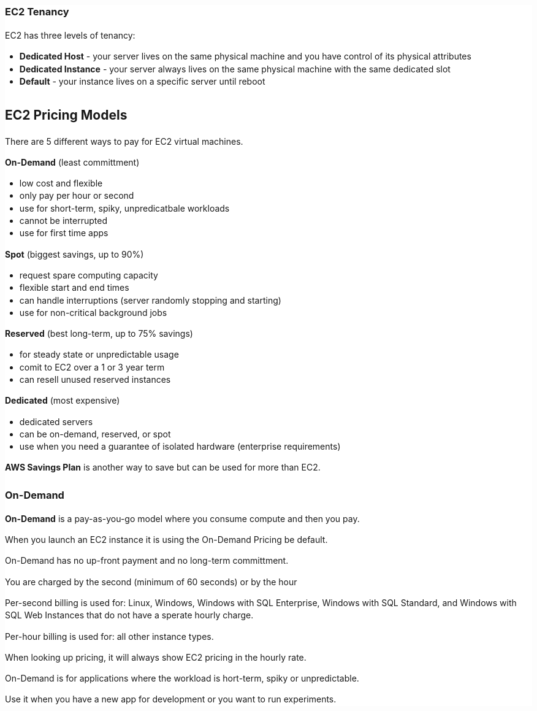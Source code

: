 ### EC2 Tenancy
EC2 has three levels of tenancy:
- **Dedicated Host** - your server lives on the same physical machine and you have control of its physical attributes
- **Dedicated Instance** - your server always lives on the same physical machine with the same dedicated slot
- **Default** - your instance lives on a specific server until reboot

## EC2 Pricing Models
There are 5 different ways to pay for EC2 virtual machines.

**On-Demand** (least committment)
- low cost and flexible
- only pay per hour or second
- use for short-term, spiky, unpredicatbale workloads
- cannot be interrupted
- use for first time apps

**Spot** (biggest savings, up to 90%)
- request spare computing capacity
- flexible start and end times
- can handle interruptions (server randomly stopping and starting)
- use for non-critical background jobs

**Reserved** (best long-term, up to 75% savings)
- for steady state or unpredictable usage
- comit to EC2 over a 1 or 3 year term
- can resell unused reserved instances

**Dedicated** (most expensive)
- dedicated servers
- can be on-demand, reserved, or spot
- use when you need a guarantee of isolated hardware (enterprise requirements)

**AWS Savings Plan** is another way to save but can be used for more than EC2.

### On-Demand
**On-Demand** is a pay-as-you-go model where you consume compute and then you pay.

When you launch an EC2 instance it is using the On-Demand Pricing be default.

On-Demand has no up-front payment and no long-term committment.

You are charged by the second (minimum of 60 seconds) or by the hour

Per-second billing is used for: Linux, Windows, Windows with SQL Enterprise, Windows with SQL Standard, and Windows with SQL Web Instances that do not have a sperate hourly charge.

Per-hour billing is used for: all other instance types.

When looking up pricing, it will always show EC2 pricing in the hourly rate.

On-Demand is for applications where the workload is hort-term, spiky or unpredictable.

Use it when you have a new app for development or you want to run experiments.

